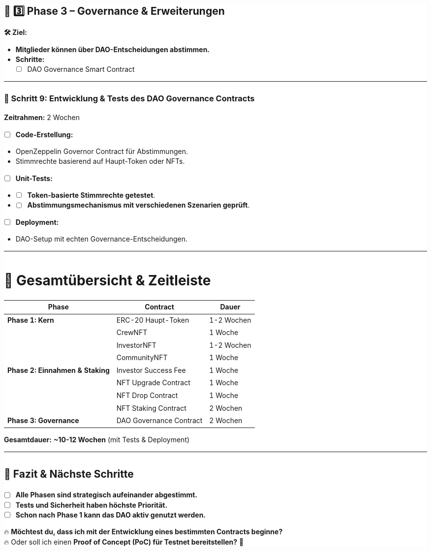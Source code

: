 
## **📌 3️⃣ Phase 3 – Governance & Erweiterungen**
**🛠 Ziel:**  
- **Mitglieder können über DAO-Entscheidungen abstimmen.**  
- **Schritte:**  
  - [ ] DAO Governance Smart Contract  

---

### **🚀 Schritt 9: Entwicklung & Tests des DAO Governance Contracts**  
**Zeitrahmen:** 2 Wochen  

- [ ] **Code-Erstellung:**  
- OpenZeppelin Governor Contract für Abstimmungen.  
- Stimmrechte basierend auf Haupt-Token oder NFTs.  

- [ ] **Unit-Tests:**  
- - [ ] **Token-basierte Stimmrechte getestet**.  
- - [ ] **Abstimmungsmechanismus mit verschiedenen Szenarien geprüft**.  

- [ ] **Deployment:**  
- DAO-Setup mit echten Governance-Entscheidungen.  

---

# **📌 Gesamtübersicht & Zeitleiste**
| Phase | Contract | Dauer |
|--------|---------|------|
| **Phase 1: Kern** | ERC-20 Haupt-Token | 1-2 Wochen |
|  | CrewNFT | 1 Woche |
|  | InvestorNFT | 1-2 Wochen |
|  | CommunityNFT | 1 Woche |
| **Phase 2: Einnahmen & Staking** | Investor Success Fee | 1 Woche |
|  | NFT Upgrade Contract | 1 Woche |
|  | NFT Drop Contract | 1 Woche |
|  | NFT Staking Contract | 2 Wochen |
| **Phase 3: Governance** | DAO Governance Contract | 2 Wochen |

**Gesamtdauer:** **~10-12 Wochen** (mit Tests & Deployment)

---

## **🎯 Fazit & Nächste Schritte**
- [ ] **Alle Phasen sind strategisch aufeinander abgestimmt.**  
- [ ] **Tests und Sicherheit haben höchste Priorität.**  
- [ ] **Schon nach Phase 1 kann das DAO aktiv genutzt werden.**  

🔥 **Möchtest du, dass ich mit der Entwicklung eines bestimmten Contracts beginne?**  
🔥 Oder soll ich einen **Proof of Concept (PoC) für Testnet bereitstellen?** 🚀
